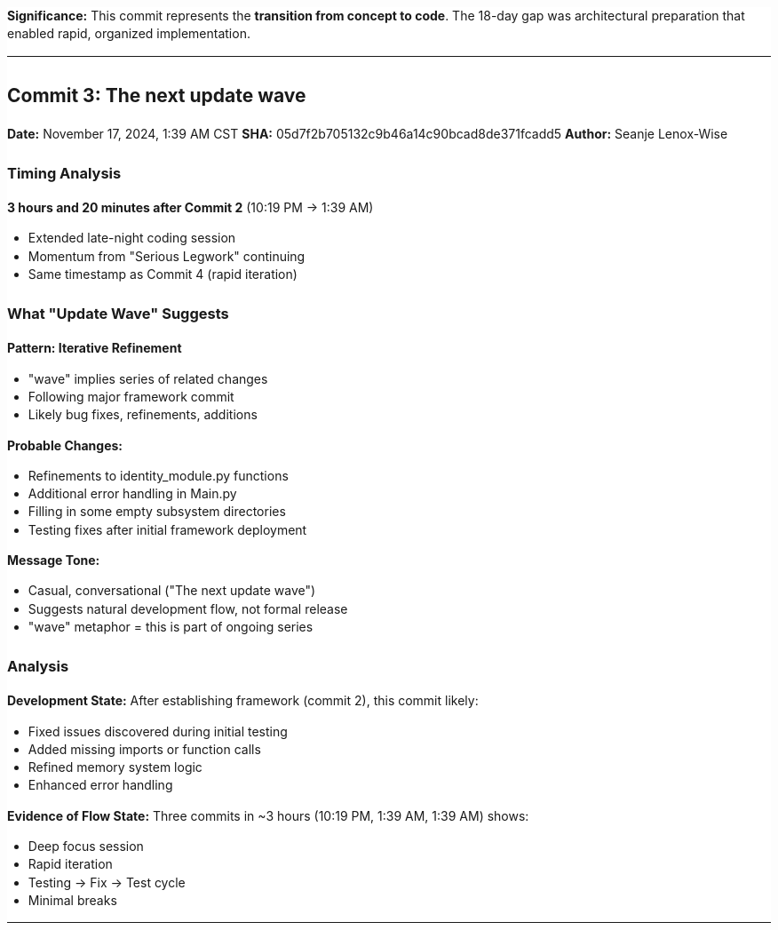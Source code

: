 **Significance:**
This commit represents the **transition from concept to code**. The 18-day gap was architectural preparation that enabled rapid, organized implementation.

---

## Commit 3: The next update wave

**Date:** November 17, 2024, 1:39 AM CST
**SHA:** 05d7f2b705132c9b46a14c90bcad8de371fcadd5
**Author:** Seanje Lenox-Wise

### Timing Analysis

**3 hours and 20 minutes after Commit 2** (10:19 PM → 1:39 AM)

- Extended late-night coding session
- Momentum from "Serious Legwork" continuing
- Same timestamp as Commit 4 (rapid iteration)

### What "Update Wave" Suggests

**Pattern: Iterative Refinement**

- "wave" implies series of related changes
- Following major framework commit
- Likely bug fixes, refinements, additions

**Probable Changes:**

- Refinements to identity_module.py functions
- Additional error handling in Main.py
- Filling in some empty subsystem directories
- Testing fixes after initial framework deployment

**Message Tone:**

- Casual, conversational ("The next update wave")
- Suggests natural development flow, not formal release
- "wave" metaphor = this is part of ongoing series

### Analysis

**Development State:**
After establishing framework (commit 2), this commit likely:

- Fixed issues discovered during initial testing
- Added missing imports or function calls
- Refined memory system logic
- Enhanced error handling

**Evidence of Flow State:**
Three commits in ~3 hours (10:19 PM, 1:39 AM, 1:39 AM) shows:

- Deep focus session
- Rapid iteration
- Testing → Fix → Test cycle
- Minimal breaks

---